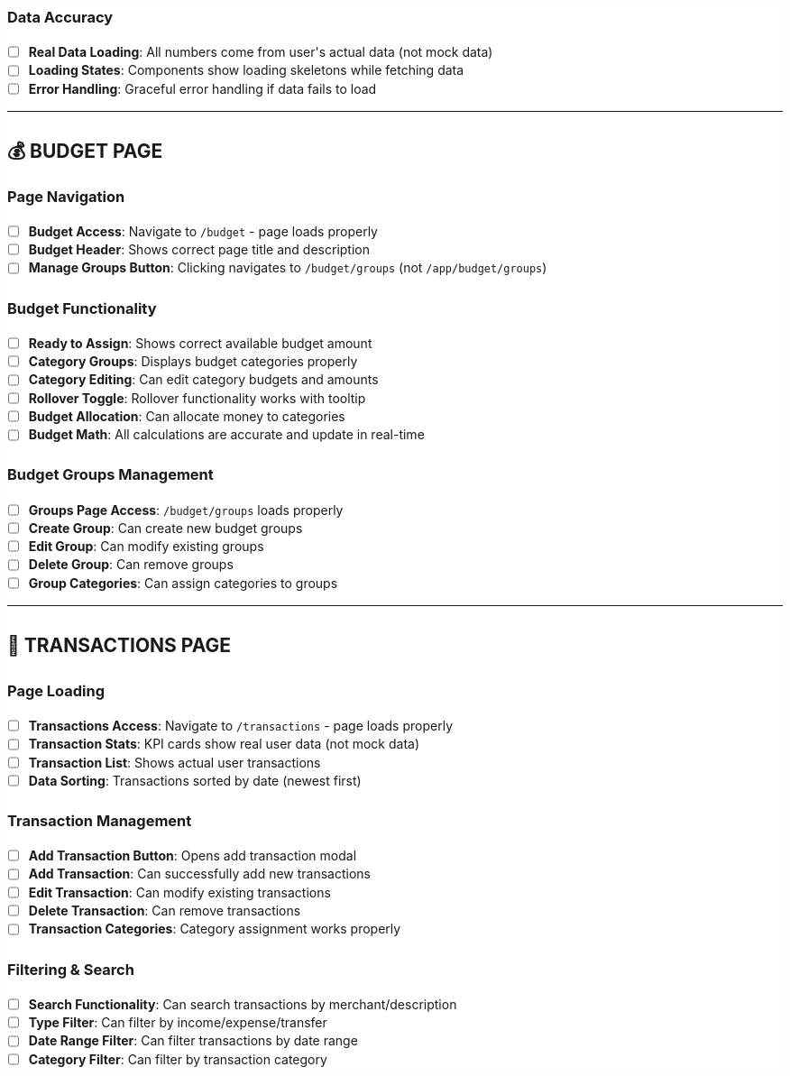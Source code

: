 ### **Data Accuracy**
- [ ] **Real Data Loading**: All numbers come from user's actual data (not mock data)
- [ ] **Loading States**: Components show loading skeletons while fetching data
- [ ] **Error Handling**: Graceful error handling if data fails to load

---

## 💰 BUDGET PAGE

### **Page Navigation**
- [ ] **Budget Access**: Navigate to `/budget` - page loads properly
- [ ] **Budget Header**: Shows correct page title and description
- [ ] **Manage Groups Button**: Clicking navigates to `/budget/groups` (not `/app/budget/groups`)

### **Budget Functionality**
- [ ] **Ready to Assign**: Shows correct available budget amount
- [ ] **Category Groups**: Displays budget categories properly
- [ ] **Category Editing**: Can edit category budgets and amounts
- [ ] **Rollover Toggle**: Rollover functionality works with tooltip
- [ ] **Budget Allocation**: Can allocate money to categories
- [ ] **Budget Math**: All calculations are accurate and update in real-time

### **Budget Groups Management**
- [ ] **Groups Page Access**: `/budget/groups` loads properly
- [ ] **Create Group**: Can create new budget groups
- [ ] **Edit Group**: Can modify existing groups
- [ ] **Delete Group**: Can remove groups
- [ ] **Group Categories**: Can assign categories to groups

---

## 💸 TRANSACTIONS PAGE

### **Page Loading**
- [ ] **Transactions Access**: Navigate to `/transactions` - page loads properly
- [ ] **Transaction Stats**: KPI cards show real user data (not mock data)
- [ ] **Transaction List**: Shows actual user transactions
- [ ] **Data Sorting**: Transactions sorted by date (newest first)

### **Transaction Management**
- [ ] **Add Transaction Button**: Opens add transaction modal
- [ ] **Add Transaction**: Can successfully add new transactions
- [ ] **Edit Transaction**: Can modify existing transactions
- [ ] **Delete Transaction**: Can remove transactions
- [ ] **Transaction Categories**: Category assignment works properly

### **Filtering & Search**
- [ ] **Search Functionality**: Can search transactions by merchant/description
- [ ] **Type Filter**: Can filter by income/expense/transfer
- [ ] **Date Range Filter**: Can filter transactions by date range
- [ ] **Category Filter**: Can filter by transaction category
